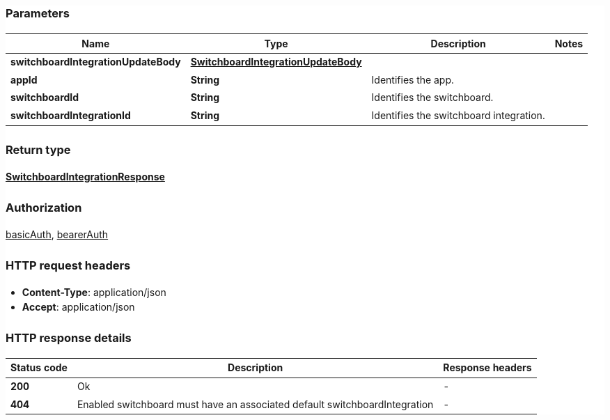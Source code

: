### Parameters


Name | Type | Description  | Notes
------------- | ------------- | ------------- | -------------
 **switchboardIntegrationUpdateBody** | [**SwitchboardIntegrationUpdateBody**](SwitchboardIntegrationUpdateBody.md)|  |
 **appId** | **String**| Identifies the app. |
 **switchboardId** | **String**| Identifies the switchboard. |
 **switchboardIntegrationId** | **String**| Identifies the switchboard integration. |

### Return type

[**SwitchboardIntegrationResponse**](SwitchboardIntegrationResponse.md)

### Authorization

[basicAuth](../README.md#basicAuth), [bearerAuth](../README.md#bearerAuth)

### HTTP request headers

- **Content-Type**: application/json
- **Accept**: application/json

### HTTP response details
| Status code | Description | Response headers |
|-------------|-------------|------------------|
| **200** | Ok |  -  |
| **404** | Enabled switchboard must have an associated default switchboardIntegration |  -  |


